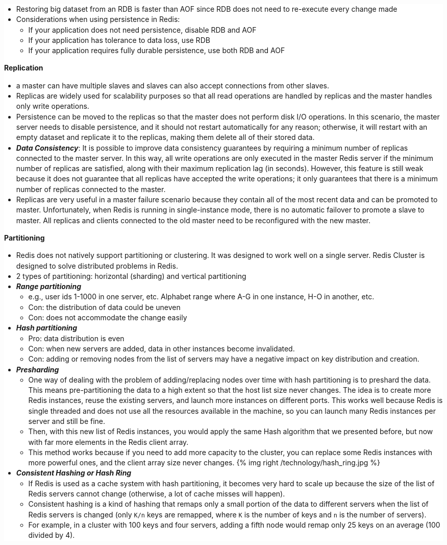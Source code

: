   * Restoring big dataset from an RDB is faster than AOF since RDB does not need to re-execute every change made
  * Considerations when using persistence in Redis:
    * If your application does not need persistence, disable RDB and AOF
    * If your application has tolerance to data loss, use RDB
    * If your application requires fully durable persistence, use both RDB and AOF


__Replication__

* a master can have multiple slaves and slaves can also accept connections from other slaves.
* Replicas are widely used for scalability purposes so that all read operations are handled by replicas and the master handles only write operations.
* Persistence can be moved to the replicas so that the master does not perform disk I/O operations. In this scenario, the master server needs to disable persistence, and it should not restart automatically for any reason; otherwise, it will restart with an empty dataset and replicate it to the replicas, making them delete all of their stored data.
* ___Data Consistency___: It is possible to improve data consistency guarantees by requiring a minimum number of replicas connected to the master server. In this way, all write operations are only executed in the master Redis server if the minimum number of replicas are satisfied, along with their maximum replication lag (in seconds). However, this feature is still weak because it does not guarantee that all replicas have accepted the write operations; it only guarantees that there is a minimum number of replicas connected to the master.
* Replicas are very useful in a master failure scenario because they contain all of the most recent data and can be promoted to master. Unfortunately, when Redis is running in single-instance mode, there is no automatic failover to promote a slave to master. All replicas and clients connected to the old master need to be reconfigured with the new master.

__Partitioning__

* Redis does not natively support partitioning or clustering. It was designed to work well on a single server. Redis Cluster is designed to solve distributed problems in Redis.
* 2 types of partitioning: horizontal (sharding) and vertical partitioning
* ___Range partitioning___
  * e.g., user ids 1-1000 in one server, etc. Alphabet range where A-G in one instance, H-O in another, etc.
  * Con: the distribution of data could be uneven   
  * Con: does not accommodate the change easily
* ___Hash partitioning___
  * Pro: data distribution is even
  * Con: when new servers are added, data in other instances become invalidated. 
  * Con: adding or removing nodes from the list of servers may have a negative impact on key distribution and creation.
* ___Presharding___
  * One way of dealing with the problem of adding/replacing nodes over time with hash partitioning is to preshard the data. This means pre-partitioning the data to a high extent so that the host list size never changes. The idea is to create more Redis instances, reuse the existing servers, and launch more instances on different ports. This works well because Redis is single threaded and does not use all the resources available in the machine, so you can launch many Redis instances per server and still be fine.
  * Then, with this new list of Redis instances, you would apply the same Hash algorithm that we presented before, but now with far more elements in the Redis client array. 
  * This method works because if you need to add more capacity to the cluster, you can replace some Redis instances with more powerful ones, and the client array size never changes.
{% img right /technology/hash_ring.jpg %}
* ___Consistent Hashing or Hash Ring___
  * If Redis is used as a cache system with hash partitioning, it becomes very hard to scale up because the size of the list of Redis servers cannot change (otherwise, a lot of cache misses will happen).
  * Consistent hashing is a kind of 
hashing that remaps only a small portion of the data to different servers when the list of Redis servers is changed (only `K/n` keys are remapped, where `K` is the number of keys and `n` is the number of servers).
  * For example, in a cluster with 100 keys and four servers, adding a fifth node would remap only 25 keys on an average (100 divided by 4).   